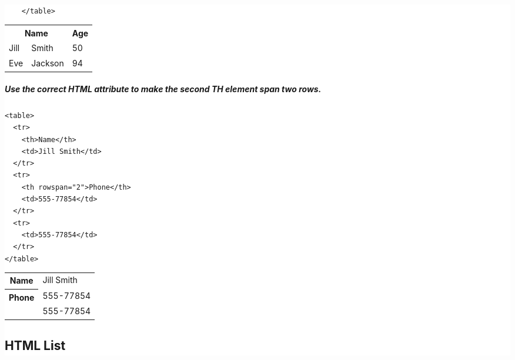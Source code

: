         </table> 

<table>
  <tr>
    <th colspan="2">Name</th>
    <th>Age</th>
  </tr>
  <tr>
    <td>Jill</td>
    <td>Smith</td>
    <td>50</td>
  </tr>
  <tr>
    <td>Eve</td>
    <td>Jackson</td>
    <td>94</td>
  </tr>
</table>

##### Use the correct HTML attribute to make the second TH element span two rows.
    <table>
      <tr>
        <th>Name</th>
        <td>Jill Smith</td>
      </tr>
      <tr>
        <th rowspan="2">Phone</th>
        <td>555-77854</td>
      </tr>
      <tr>
        <td>555-77854</td>
      </tr>
    </table>

<table>
  <tr>
    <th>Name</th>
    <td>Jill Smith</td>
  </tr>
  <tr>
    <th rowspan="2">Phone</th>
    <td>555-77854</td>
  </tr>
  <tr>
    <td>555-77854</td>
  </tr>
</table>


## HTML List
